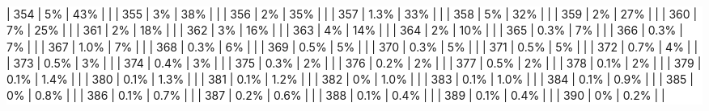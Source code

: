 | 354 | 5% | 43% |  |
| 355 | 3% | 38% |  |
| 356 | 2% | 35% |  |
| 357 | 1.3% | 33% |  |
| 358 | 5% | 32% |  |
| 359 | 2% | 27% |  |
| 360 | 7% | 25% |  |
| 361 | 2% | 18% |  |
| 362 | 3% | 16% |  |
| 363 | 4% | 14% |  |
| 364 | 2% | 10% |  |
| 365 | 0.3% | 7% |  |
| 366 | 0.3% | 7% |  |
| 367 | 1.0% | 7% |  |
| 368 | 0.3% | 6% |  |
| 369 | 0.5% | 5% |  |
| 370 | 0.3% | 5% |  |
| 371 | 0.5% | 5% |  |
| 372 | 0.7% | 4% |  |
| 373 | 0.5% | 3% |  |
| 374 | 0.4% | 3% |  |
| 375 | 0.3% | 2% |  |
| 376 | 0.2% | 2% |  |
| 377 | 0.5% | 2% |  |
| 378 | 0.1% | 2% |  |
| 379 | 0.1% | 1.4% |  |
| 380 | 0.1% | 1.3% |  |
| 381 | 0.1% | 1.2% |  |
| 382 | 0% | 1.0% |  |
| 383 | 0.1% | 1.0% |  |
| 384 | 0.1% | 0.9% |  |
| 385 | 0% | 0.8% |  |
| 386 | 0.1% | 0.7% |  |
| 387 | 0.2% | 0.6% |  |
| 388 | 0.1% | 0.4% |  |
| 389 | 0.1% | 0.4% |  |
| 390 | 0% | 0.2% |  |
